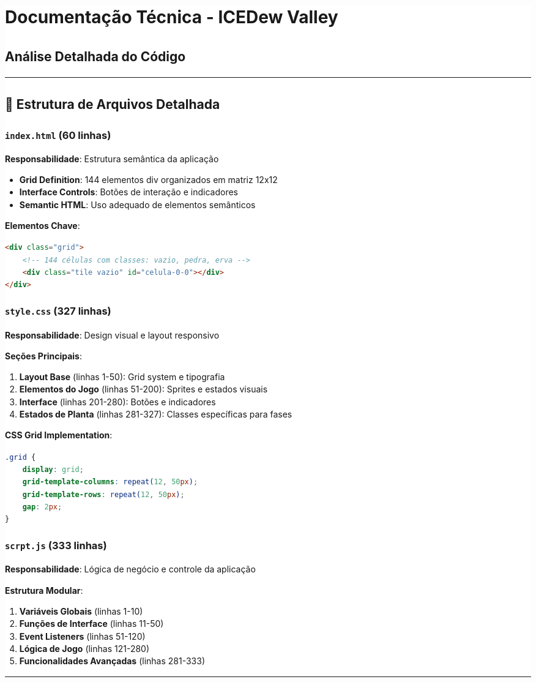 # Documentação Técnica - ICEDew Valley
## Análise Detalhada do Código

---

## 📂 Estrutura de Arquivos Detalhada

### `index.html` (60 linhas)
**Responsabilidade**: Estrutura semântica da aplicação
- **Grid Definition**: 144 elementos div organizados em matriz 12x12
- **Interface Controls**: Botões de interação e indicadores
- **Semantic HTML**: Uso adequado de elementos semânticos

**Elementos Chave**:
```html
<div class="grid">
    <!-- 144 células com classes: vazio, pedra, erva -->
    <div class="tile vazio" id="celula-0-0"></div>
</div>
```

### `style.css` (327 linhas)
**Responsabilidade**: Design visual e layout responsivo

**Seções Principais**:
1. **Layout Base** (linhas 1-50): Grid system e tipografia
2. **Elementos do Jogo** (linhas 51-200): Sprites e estados visuais
3. **Interface** (linhas 201-280): Botões e indicadores
4. **Estados de Planta** (linhas 281-327): Classes específicas para fases

**CSS Grid Implementation**:
```css
.grid {
    display: grid;
    grid-template-columns: repeat(12, 50px);
    grid-template-rows: repeat(12, 50px);
    gap: 2px;
}
```

### `scrpt.js` (333 linhas)
**Responsabilidade**: Lógica de negócio e controle da aplicação

**Estrutura Modular**:
1. **Variáveis Globais** (linhas 1-10)
2. **Funções de Interface** (linhas 11-50)
3. **Event Listeners** (linhas 51-120)
4. **Lógica de Jogo** (linhas 121-280)
5. **Funcionalidades Avançadas** (linhas 281-333)

---